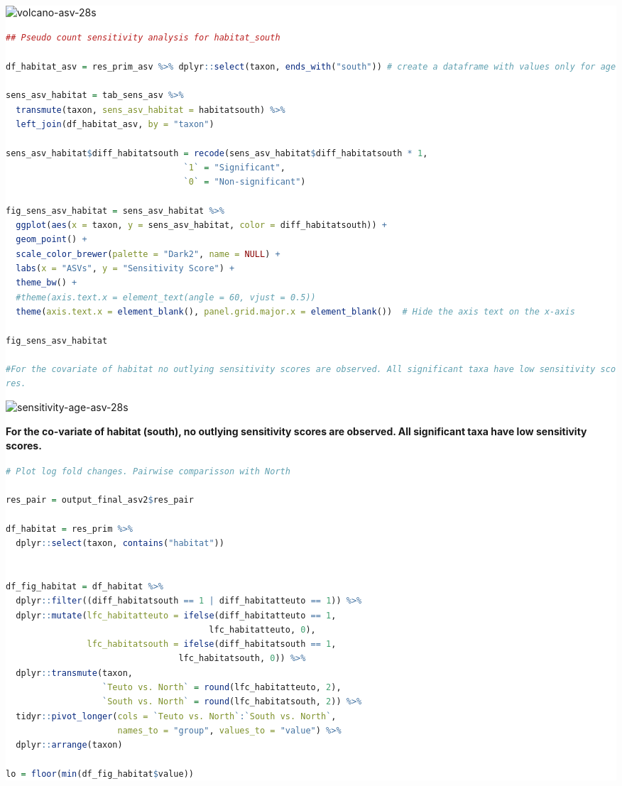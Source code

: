 

![volcano-asv-28s](/home/localadmin/MEGA/PhD/Buzzards/microbiome-analysis/DAA/results/volcano-asv-28s.svg)



```R
## Pseudo count sensitivity analysis for habitat_south

df_habitat_asv = res_prim_asv %>% dplyr::select(taxon, ends_with("south")) # create a dataframe with values only for age

sens_asv_habitat = tab_sens_asv %>%
  transmute(taxon, sens_asv_habitat = habitatsouth) %>%
  left_join(df_habitat_asv, by = "taxon")

sens_asv_habitat$diff_habitatsouth = recode(sens_asv_habitat$diff_habitatsouth * 1, 
                                   `1` = "Significant",
                                   `0` = "Non-significant")

fig_sens_asv_habitat = sens_asv_habitat %>%
  ggplot(aes(x = taxon, y = sens_asv_habitat, color = diff_habitatsouth)) +
  geom_point() +
  scale_color_brewer(palette = "Dark2", name = NULL) +
  labs(x = "ASVs", y = "Sensitivity Score") +
  theme_bw() +
  #theme(axis.text.x = element_text(angle = 60, vjust = 0.5))
  theme(axis.text.x = element_blank(), panel.grid.major.x = element_blank())  # Hide the axis text on the x-axis

fig_sens_asv_habitat

#For the covariate of habitat no outlying sensitivity scores are observed. All significant taxa have low sensitivity scores.
```



![sensitivity-age-asv-28s](/home/localadmin/MEGA/PhD/Buzzards/microbiome-analysis/DAA/results/sensitivity-habitat-asv-28s.svg)

**For the co-variate of habitat (south), no outlying sensitivity scores are observed. All significant taxa have low sensitivity scores.**



```R
# Plot log fold changes. Pairwise comparisson with North

res_pair = output_final_asv2$res_pair

df_habitat = res_prim %>%
  dplyr::select(taxon, contains("habitat")) 


df_fig_habitat = df_habitat %>%
  dplyr::filter((diff_habitatsouth == 1 | diff_habitatteuto == 1)) %>%
  dplyr::mutate(lfc_habitatteuto = ifelse(diff_habitatteuto == 1, 
                                        lfc_habitatteuto, 0),
                lfc_habitatsouth = ifelse(diff_habitatsouth == 1, 
                                  lfc_habitatsouth, 0)) %>%
  dplyr::transmute(taxon, 
                   `Teuto vs. North` = round(lfc_habitatteuto, 2),
                   `South vs. North` = round(lfc_habitatsouth, 2)) %>%
  tidyr::pivot_longer(cols = `Teuto vs. North`:`South vs. North`, 
                      names_to = "group", values_to = "value") %>%
  dplyr::arrange(taxon)

lo = floor(min(df_fig_habitat$value))
```
